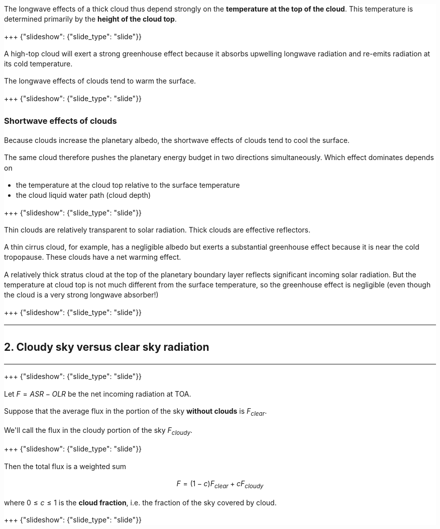 The longwave effects of a thick cloud thus depend strongly on the **temperature at the top of the cloud**. This temperature is determined primarily by the **height of the cloud top**.

+++ {"slideshow": {"slide_type": "slide"}}

A high-top cloud will exert a strong greenhouse effect because it absorbs upwelling longwave radiation and re-emits radiation at its cold temperature.

The longwave effects of clouds tend to warm the surface.

+++ {"slideshow": {"slide_type": "slide"}}

### Shortwave effects of clouds

Because clouds increase the planetary albedo, the shortwave effects of clouds tend to cool the surface.

The same cloud therefore pushes the planetary energy budget in two directions simultaneously. Which effect dominates depends on

- the temperature at the cloud top relative to the surface temperature
- the cloud liquid water path (cloud depth)

+++ {"slideshow": {"slide_type": "slide"}}

Thin clouds are relatively transparent to solar radiation. Thick clouds are effective reflectors.

A thin cirrus cloud, for example, has a negligible albedo but exerts a substantial greenhouse effect because it is near the cold tropopause. These clouds have a net warming effect.

A relatively thick stratus cloud at the top of the planetary boundary layer reflects significant incoming solar radiation. But the temperature at cloud top is not much different from the surface temperature, so the greenhouse effect is negligible (even though the cloud is a very strong longwave absorber!)

+++ {"slideshow": {"slide_type": "slide"}}

____________
<a id='section2'></a>

## 2. Cloudy sky versus clear sky radiation
____________

+++ {"slideshow": {"slide_type": "slide"}}

Let $F = ASR - OLR$ be the net incoming radiation at TOA.

Suppose that the average flux in the portion of the sky **without clouds** is $F_{clear}$.

We'll call the flux in the cloudy portion of the sky $F_{cloudy}$.

+++ {"slideshow": {"slide_type": "slide"}}

Then the total flux is a weighted sum

$$ F = (1-c) F_{clear} + c F_{cloudy} $$

where $0 \le c \le 1$ is the **cloud fraction**, i.e. the fraction of the sky covered by cloud.

+++ {"slideshow": {"slide_type": "slide"}}
